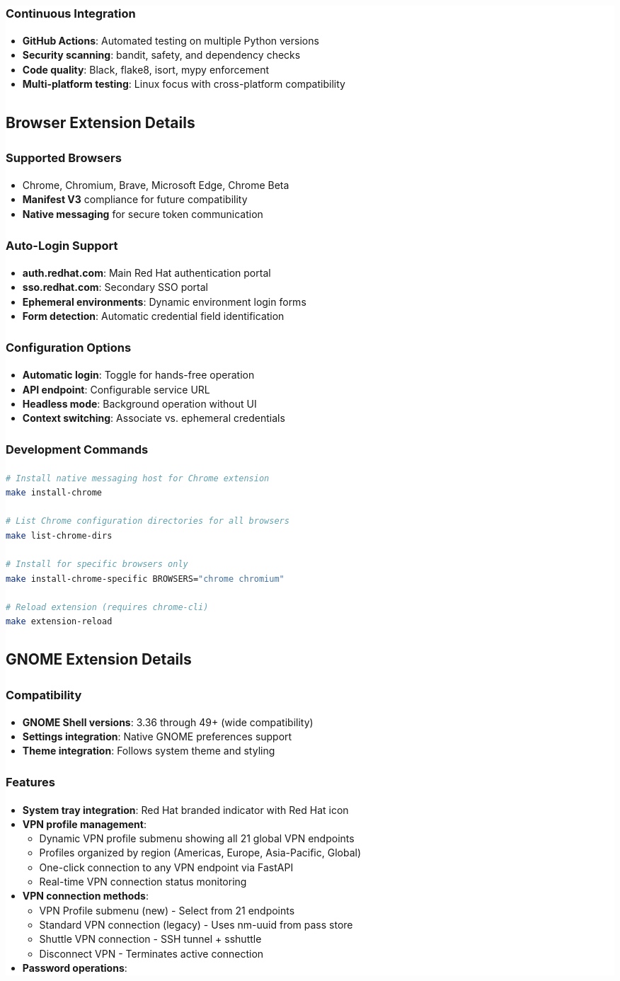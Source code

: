 ### Continuous Integration
- **GitHub Actions**: Automated testing on multiple Python versions
- **Security scanning**: bandit, safety, and dependency checks
- **Code quality**: Black, flake8, isort, mypy enforcement
- **Multi-platform testing**: Linux focus with cross-platform compatibility

## Browser Extension Details

### Supported Browsers
- Chrome, Chromium, Brave, Microsoft Edge, Chrome Beta
- **Manifest V3** compliance for future compatibility
- **Native messaging** for secure token communication

### Auto-Login Support
- **auth.redhat.com**: Main Red Hat authentication portal
- **sso.redhat.com**: Secondary SSO portal
- **Ephemeral environments**: Dynamic environment login forms
- **Form detection**: Automatic credential field identification

### Configuration Options
- **Automatic login**: Toggle for hands-free operation
- **API endpoint**: Configurable service URL
- **Headless mode**: Background operation without UI
- **Context switching**: Associate vs. ephemeral credentials

### Development Commands
```bash
# Install native messaging host for Chrome extension
make install-chrome

# List Chrome configuration directories for all browsers
make list-chrome-dirs

# Install for specific browsers only
make install-chrome-specific BROWSERS="chrome chromium"

# Reload extension (requires chrome-cli)
make extension-reload
```

## GNOME Extension Details

### Compatibility
- **GNOME Shell versions**: 3.36 through 49+ (wide compatibility)
- **Settings integration**: Native GNOME preferences support
- **Theme integration**: Follows system theme and styling

### Features
- **System tray integration**: Red Hat branded indicator with Red Hat icon
- **VPN profile management**:
  - Dynamic VPN profile submenu showing all 21 global VPN endpoints
  - Profiles organized by region (Americas, Europe, Asia-Pacific, Global)
  - One-click connection to any VPN endpoint via FastAPI
  - Real-time VPN connection status monitoring
- **VPN connection methods**:
  - VPN Profile submenu (new) - Select from 21 endpoints
  - Standard VPN connection (legacy) - Uses nm-uuid from pass store
  - Shuttle VPN connection - SSH tunnel + sshuttle
  - Disconnect VPN - Terminates active connection
- **Password operations**: